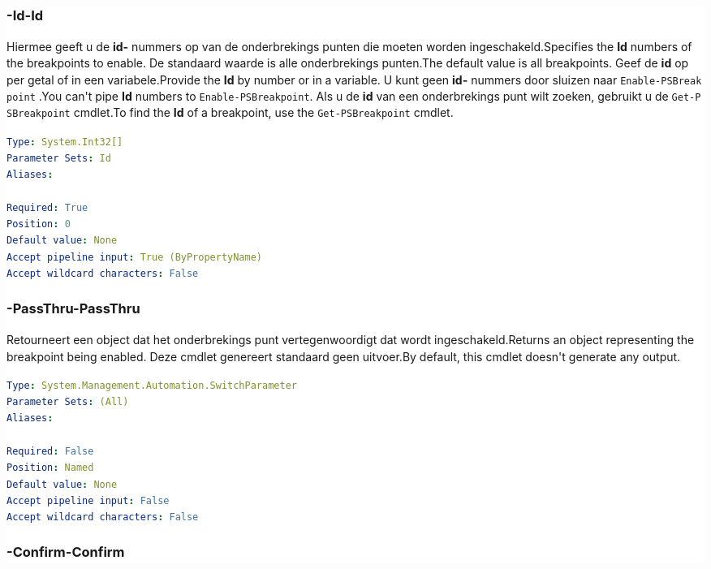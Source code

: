 ### <span data-ttu-id="e0193-139">-Id</span><span class="sxs-lookup"><span data-stu-id="e0193-139">-Id</span></span>

<span data-ttu-id="e0193-140">Hiermee geeft u de **id-** nummers op van de onderbrekings punten die moeten worden ingeschakeld.</span><span class="sxs-lookup"><span data-stu-id="e0193-140">Specifies the **Id** numbers of the breakpoints to enable.</span></span> <span data-ttu-id="e0193-141">De standaard waarde is alle onderbrekings punten.</span><span class="sxs-lookup"><span data-stu-id="e0193-141">The default value is all breakpoints.</span></span>
<span data-ttu-id="e0193-142">Geef de **id** op per getal of in een variabele.</span><span class="sxs-lookup"><span data-stu-id="e0193-142">Provide the **Id** by number or in a variable.</span></span> <span data-ttu-id="e0193-143">U kunt geen **id-** nummers door sluizen naar `Enable-PSBreakpoint` .</span><span class="sxs-lookup"><span data-stu-id="e0193-143">You can't pipe **Id** numbers to `Enable-PSBreakpoint`.</span></span> <span data-ttu-id="e0193-144">Als u de **id** van een onderbrekings punt wilt zoeken, gebruikt u de `Get-PSBreakpoint` cmdlet.</span><span class="sxs-lookup"><span data-stu-id="e0193-144">To find the **Id** of a breakpoint, use the `Get-PSBreakpoint` cmdlet.</span></span>

```yaml
Type: System.Int32[]
Parameter Sets: Id
Aliases:

Required: True
Position: 0
Default value: None
Accept pipeline input: True (ByPropertyName)
Accept wildcard characters: False
```

### <span data-ttu-id="e0193-145">-PassThru</span><span class="sxs-lookup"><span data-stu-id="e0193-145">-PassThru</span></span>

<span data-ttu-id="e0193-146">Retourneert een object dat het onderbrekings punt vertegenwoordigt dat wordt ingeschakeld.</span><span class="sxs-lookup"><span data-stu-id="e0193-146">Returns an object representing the breakpoint being enabled.</span></span> <span data-ttu-id="e0193-147">Deze cmdlet genereert standaard geen uitvoer.</span><span class="sxs-lookup"><span data-stu-id="e0193-147">By default, this cmdlet doesn't generate any output.</span></span>

```yaml
Type: System.Management.Automation.SwitchParameter
Parameter Sets: (All)
Aliases:

Required: False
Position: Named
Default value: None
Accept pipeline input: False
Accept wildcard characters: False
```

### <span data-ttu-id="e0193-148">-Confirm</span><span class="sxs-lookup"><span data-stu-id="e0193-148">-Confirm</span></span>
